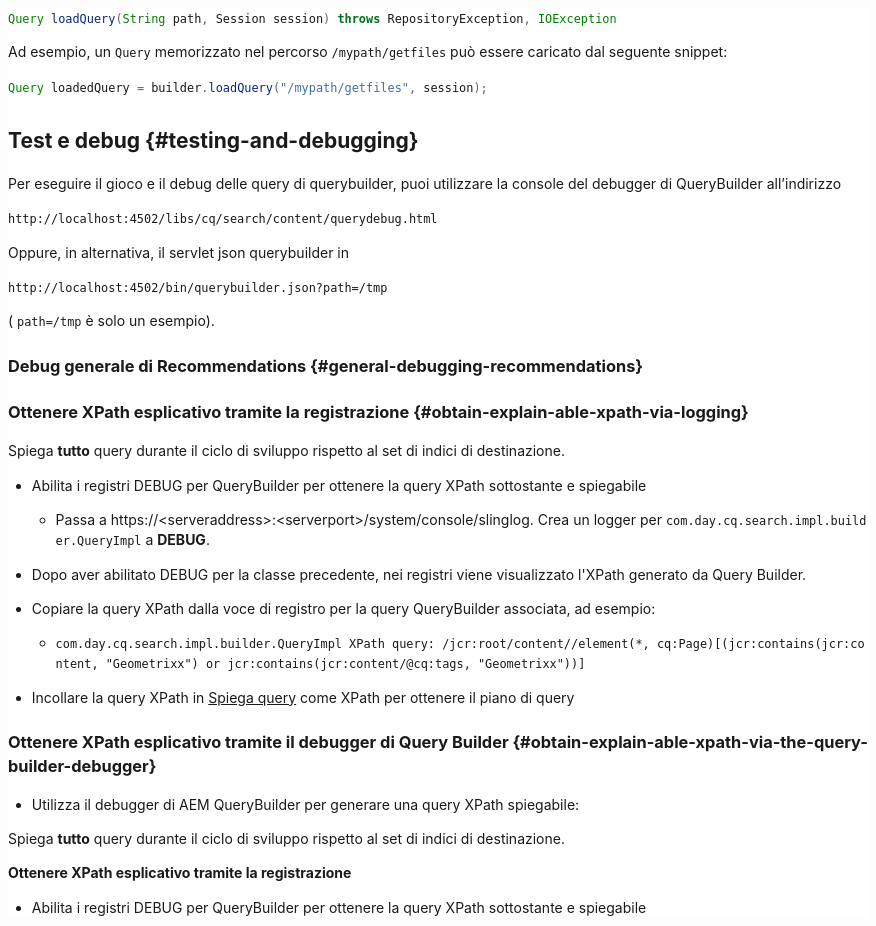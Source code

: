 ```java
Query loadQuery(String path, Session session) throws RepositoryException, IOException
```

Ad esempio, un `Query` memorizzato nel percorso `/mypath/getfiles` può essere caricato dal seguente snippet:

```java
Query loadedQuery = builder.loadQuery("/mypath/getfiles", session);
```

## Test e debug {#testing-and-debugging}

Per eseguire il gioco e il debug delle query di querybuilder, puoi utilizzare la console del debugger di QueryBuilder all’indirizzo

`http://localhost:4502/libs/cq/search/content/querydebug.html`

Oppure, in alternativa, il servlet json querybuilder in

`http://localhost:4502/bin/querybuilder.json?path=/tmp`

( `path=/tmp` è solo un esempio).

### Debug generale di Recommendations {#general-debugging-recommendations}

### Ottenere XPath esplicativo tramite la registrazione {#obtain-explain-able-xpath-via-logging}

Spiega **tutto** query durante il ciclo di sviluppo rispetto al set di indici di destinazione.

* Abilita i registri DEBUG per QueryBuilder per ottenere la query XPath sottostante e spiegabile

   * Passa a https://&lt;serveraddress>:&lt;serverport>/system/console/slinglog. Crea un logger per `com.day.cq.search.impl.builder.QueryImpl` a **DEBUG**.

* Dopo aver abilitato DEBUG per la classe precedente, nei registri viene visualizzato l&#39;XPath generato da Query Builder.
* Copiare la query XPath dalla voce di registro per la query QueryBuilder associata, ad esempio:

   * `com.day.cq.search.impl.builder.QueryImpl XPath query: /jcr:root/content//element(*, cq:Page)[(jcr:contains(jcr:content, "Geometrixx") or jcr:contains(jcr:content/@cq:tags, "Geometrixx"))]`

* Incollare la query XPath in [Spiega query](/help/sites-administering/operations-dashboard.md#explain-query) come XPath per ottenere il piano di query

### Ottenere XPath esplicativo tramite il debugger di Query Builder {#obtain-explain-able-xpath-via-the-query-builder-debugger}

* Utilizza il debugger di AEM QueryBuilder per generare una query XPath spiegabile:

Spiega **tutto** query durante il ciclo di sviluppo rispetto al set di indici di destinazione.

**Ottenere XPath esplicativo tramite la registrazione**

* Abilita i registri DEBUG per QueryBuilder per ottenere la query XPath sottostante e spiegabile
